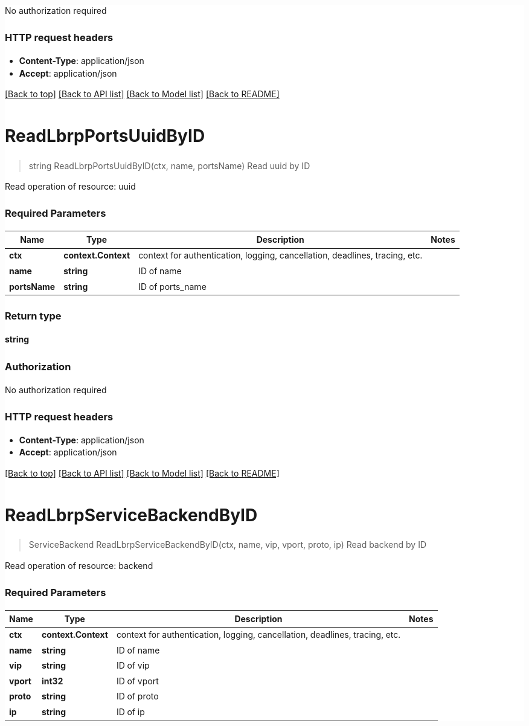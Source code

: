 No authorization required

### HTTP request headers

- **Content-Type**: application/json
- **Accept**: application/json

[[Back to top]](#) [[Back to API list]](../README.md#documentation-for-api-endpoints) [[Back to Model list]](../README.md#documentation-for-models) [[Back to README]](../README.md)

# **ReadLbrpPortsUuidByID**
> string ReadLbrpPortsUuidByID(ctx, name, portsName)
Read uuid by ID

Read operation of resource: uuid

### Required Parameters

Name | Type | Description  | Notes
------------- | ------------- | ------------- | -------------
 **ctx** | **context.Context** | context for authentication, logging, cancellation, deadlines, tracing, etc.
  **name** | **string**| ID of name | 
  **portsName** | **string**| ID of ports_name | 

### Return type

**string**

### Authorization

No authorization required

### HTTP request headers

 - **Content-Type**: application/json
 - **Accept**: application/json

[[Back to top]](#) [[Back to API list]](../README.md#documentation-for-api-endpoints) [[Back to Model list]](../README.md#documentation-for-models) [[Back to README]](../README.md)

# **ReadLbrpServiceBackendByID**
> ServiceBackend ReadLbrpServiceBackendByID(ctx, name, vip, vport, proto, ip)
Read backend by ID

Read operation of resource: backend

### Required Parameters

Name | Type | Description  | Notes
------------- | ------------- | ------------- | -------------
 **ctx** | **context.Context** | context for authentication, logging, cancellation, deadlines, tracing, etc.
  **name** | **string**| ID of name | 
  **vip** | **string**| ID of vip | 
  **vport** | **int32**| ID of vport | 
  **proto** | **string**| ID of proto | 
  **ip** | **string**| ID of ip | 
